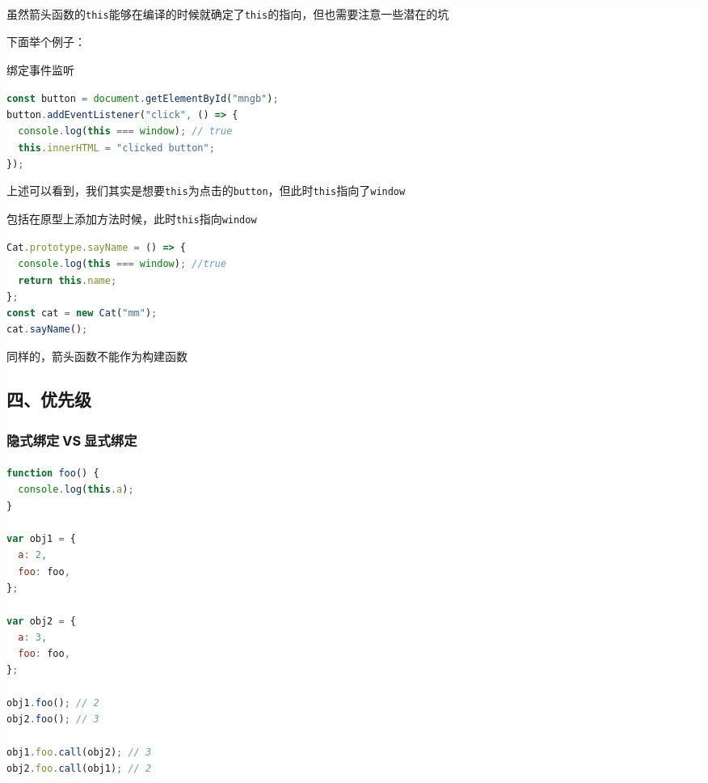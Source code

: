 虽然箭头函数的`this`能够在编译的时候就确定了`this`的指向，但也需要注意一些潜在的坑

下面举个例子：

绑定事件监听

```js
const button = document.getElementById("mngb");
button.addEventListener("click", () => {
  console.log(this === window); // true
  this.innerHTML = "clicked button";
});
```

上述可以看到，我们其实是想要`this`为点击的`button`，但此时`this`指向了`window`

包括在原型上添加方法时候，此时`this`指向`window`

```js
Cat.prototype.sayName = () => {
  console.log(this === window); //true
  return this.name;
};
const cat = new Cat("mm");
cat.sayName();
```

同样的，箭头函数不能作为构建函数

## 四、优先级

### 隐式绑定 VS 显式绑定

```js
function foo() {
  console.log(this.a);
}

var obj1 = {
  a: 2,
  foo: foo,
};

var obj2 = {
  a: 3,
  foo: foo,
};

obj1.foo(); // 2
obj2.foo(); // 3

obj1.foo.call(obj2); // 3
obj2.foo.call(obj1); // 2
```
